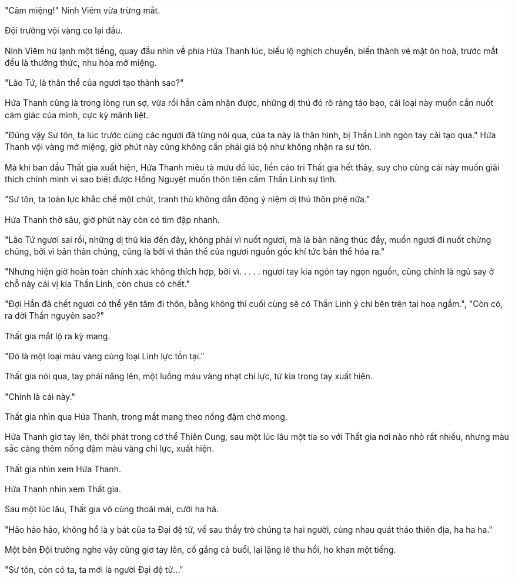 "Câm miệng!" Ninh Viêm vừa trừng mắt.

Đội trưởng vội vàng co lại đầu.

Ninh Viêm hừ lạnh một tiếng, quay đầu nhìn về phía Hứa Thanh lúc, biểu lộ nghịch chuyển, biến thành vẻ mặt ôn hoà, trước mắt đều là thưởng thức, nhu hòa mở miệng.

"Lão Tứ, là thân thể của ngươi tạo thành sao?"

Hứa Thanh cũng là trong lòng run sợ, vừa rồi hắn cảm nhận được, những dị thú đó rõ ràng táo bạo, cái loại này muốn cắn nuốt cảm giác của mình, cực kỳ mãnh liệt.

"Đúng vậy Sư tôn, ta lúc trước cùng các ngươi đã từng nói qua, của ta này là thân hình, bị Thần Linh ngón tay cải tạo qua." Hứa Thanh vội vàng mở miệng, giờ phút này cũng không cần phải giả bộ như không nhận ra sư tôn.

Mà khi ban đầu Thất gia xuất hiện, Hứa Thanh miêu tả mưu đồ lúc, liền cáo tri Thất gia hết thảy, suy cho cùng cái này muốn giải thích chính mình vì sao biết được Hồng Nguyệt muốn thôn tiên cấm Thần Linh sự tình.

"Sư tôn, ta toàn lực khắc chế một chút, tranh thủ không dẫn động ý niệm dị thú thôn phệ nữa."

Hứa Thanh thở sâu, giờ phút này còn có tim đập nhanh.

"Lão Tứ ngươi sai rồi, những dị thú kia đến đây, không phải vì nuốt ngươi, mà là bản năng thúc đẩy, muốn ngươi đi nuốt chửng chúng, bởi vì bản thân chúng, cũng là bởi vì thân thể của ngươi nguồn gốc khí tức bản thể hóa ra."

"Nhưng hiện giờ hoàn toàn chính xác không thích hợp, bởi vì. . . . . ngươi tay kia ngón tay ngọn nguồn, cũng chính là ngủ say ở chỗ này cái vị kia Thần Linh, còn chưa có chết."

"Đợi Hắn đã chết ngươi có thể yên tâm đi thôn, bằng không thì cuối cùng sẽ có Thần Linh ý chí bên trên tai hoạ ngầm.", "Còn có, ra đời Thần nguyên sao?"

Thất gia mắt lộ ra kỳ mang.

"Đó là một loại màu vàng cùng loại Linh lực tồn tại."

Thất gia nói qua, tay phải nâng lên, một luồng màu vàng nhạt chi lực, từ kia trong tay xuất hiện.

"Chính là cái này."

Thất gia nhìn qua Hứa Thanh, trong mắt mang theo nồng đậm chờ mong.

Hứa Thanh giơ tay lên, thôi phát trong cơ thể Thiên Cung, sau một lúc lâu một tia so với Thất gia nơi nào nhỏ rất nhiều, nhưng màu sắc càng thêm nồng đậm màu vàng chi lực, xuất hiện.

Thất gia nhìn xem Hứa Thanh.

Hứa Thanh nhìn xem Thất gia.

Sau một lúc lâu, Thất gia vô cùng thoải mái, cười ha hả.

"Hảo hảo hảo, không hổ là y bát của ta Đại đệ tử, về sau thầy trò chúng ta hai người, cùng nhau quát tháo thiên địa, ha ha ha."

Một bên Đội trưởng nghe vậy cũng giơ tay lên, cố gắng cả buổi, lại lặng lẽ thu hồi, ho khan một tiếng.

"Sư tôn, còn có ta, ta mới là người Đại đệ tử..."




